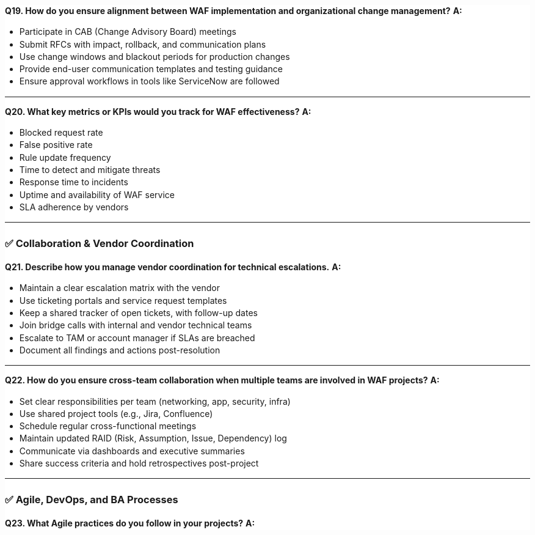 
**Q19. How do you ensure alignment between WAF implementation and organizational change management?**
**A:**

* Participate in CAB (Change Advisory Board) meetings
* Submit RFCs with impact, rollback, and communication plans
* Use change windows and blackout periods for production changes
* Provide end-user communication templates and testing guidance
* Ensure approval workflows in tools like ServiceNow are followed

---

**Q20. What key metrics or KPIs would you track for WAF effectiveness?**
**A:**

* Blocked request rate
* False positive rate
* Rule update frequency
* Time to detect and mitigate threats
* Response time to incidents
* Uptime and availability of WAF service
* SLA adherence by vendors

---

### ✅ **Collaboration & Vendor Coordination**

**Q21. Describe how you manage vendor coordination for technical escalations.**
**A:**

* Maintain a clear escalation matrix with the vendor
* Use ticketing portals and service request templates
* Keep a shared tracker of open tickets, with follow-up dates
* Join bridge calls with internal and vendor technical teams
* Escalate to TAM or account manager if SLAs are breached
* Document all findings and actions post-resolution

---

**Q22. How do you ensure cross-team collaboration when multiple teams are involved in WAF projects?**
**A:**

* Set clear responsibilities per team (networking, app, security, infra)
* Use shared project tools (e.g., Jira, Confluence)
* Schedule regular cross-functional meetings
* Maintain updated RAID (Risk, Assumption, Issue, Dependency) log
* Communicate via dashboards and executive summaries
* Share success criteria and hold retrospectives post-project

---

### ✅ **Agile, DevOps, and BA Processes**

**Q23. What Agile practices do you follow in your projects?**
**A:**

